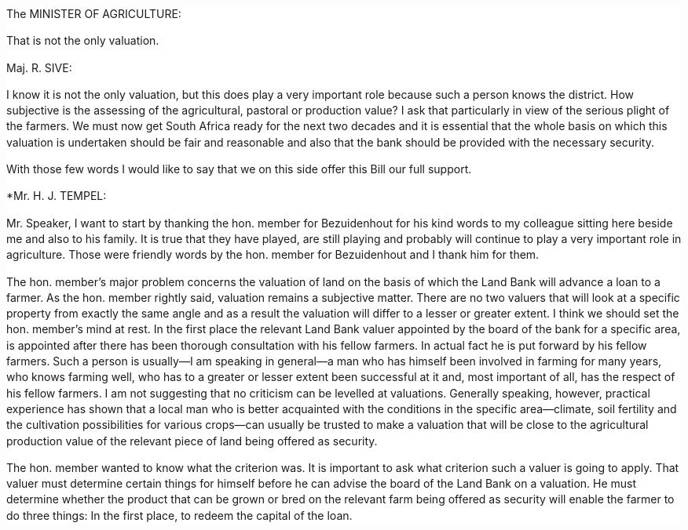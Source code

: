 </speech>

<speech by="#minister_of_agriculture">

<from>The <person refersTo="hansard_za">MINISTER OF AGRICULTURE</person>:</from>

<p>That is not the only valuation.</p>

</speech>

<speech by="#sive">

<from>Maj. <person refersTo="hansard_za">R. SIVE</person>:</from>

<p>I know it is not the only valuation, but this does play a very important role because such a person knows the district. How subjective is the assessing of the agricultural, pastoral or production value? I ask that particularly in view of the <span class="col_4359-4360" refersTo="page_0464"/>serious plight of the farmers. We must now get South Africa ready for the next two decades and it is essential that the whole basis on which this valuation is undertaken should be fair and reasonable and also that the bank should be provided with the necessary security.</p>

<p>With those few words I would like to say that we on this side offer this Bill our full support.</p>

</speech>

<speech by="#tempel">

<from>*Mr. <person refersTo="hansard_za">H. J. TEMPEL</person>:</from>

<p>Mr. Speaker, I want to start by thanking the hon. member for Bezuidenhout for his kind words to my colleague sitting here beside me and also to his family. It is true that they have played, are still playing and probably will continue to play a very important role in agriculture. Those were friendly words by the hon. member for Bezuidenhout and I thank him for them.</p>

<p>The hon. member&#x2019;s major problem concerns the valuation of land on the basis of which the Land Bank will advance a loan to a farmer. As the hon. member rightly said, valuation remains a subjective matter. There are no two valuers that will look at a specific property from exactly the same angle and as a result the valuation will differ to a lesser or greater extent. I think we should set the hon. member&#x2019;s mind at rest. In the first place the relevant Land Bank valuer appointed by the board of the bank for a specific area, is appointed after there has been thorough consultation with his fellow farmers. In actual fact he is put forward by his fellow farmers. Such a person is usually&#x2014;I am speaking in general&#x2014;a man who has himself been involved in farming for many years, who knows farming well, who has to a greater or lesser extent been successful at it and, most important of all, has the respect of his fellow farmers. I am not suggesting that no criticism can be levelled at valuations. Generally speaking, however, practical experience has shown that a local man who is better acquainted with the conditions in the specific area&#x2014;climate, soil fertility and the cultivation possibilities for various crops&#x2014;can usually be trusted to make a valuation that will be close to the agricultural production value of the relevant piece of land being offered as security.</p>

<p>The hon. member wanted to know what the criterion was. It is important to ask what criterion such a valuer is going to apply. That valuer must determine certain things for himself before he can advise the board of the Land Bank on a valuation. He must determine whether the product that can be grown or bred on the relevant farm being offered as security will enable the farmer to do three things: In the first place, to redeem the capital of the loan.</p>

</speech>
